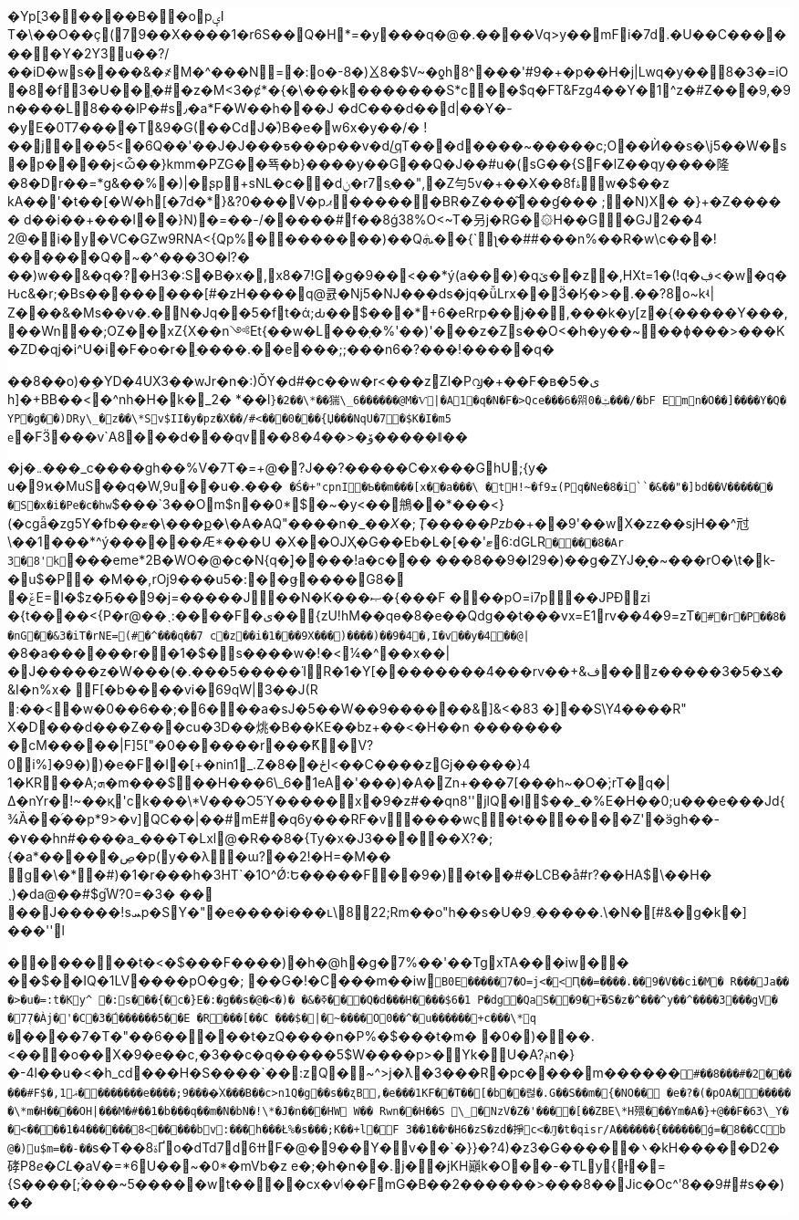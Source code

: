 �Yp[֖3�����B��opؠI T�\� �O��ҫ(79��X����1�r6S��Q�H\*=�y���q�@�.����V q>y��mFi�7d.�U��C�������Y�2Y3u��?/��iD�ws����&�҂M�^���N=�:o�-8�)⯷8�$V~�ƍh8^���'#9�+�p��H�j|Lwq�y��8�3�=iO�8�f3�U��֧�#�z�M<3�ȼ\*�{�\���k�������S\*c��$q�FT&Fzg4��Y�1^z�#Z���9,�9n����L8���lP�#s٫�a\*F�W��h���J
�dC���d��d|��Y�-�yE�0T7����T&9�G(��CdJ�֓)B�e�w6x�y��/� !��j���5<�6Q��'��J�J���ƽ���p��v�d/͜qT���d����~�����c;O��Ѝ��s�\j5��W�s�p� ���j<ѽ��}kmm�PZG��뚁�b}����y��G��Q�J��#u�(sG��{SF�lZ��qy����隆�8�Dr��=\*g&��%�)|�ʂp+sNL�c��dݧ�r7sֶ��",�Z勻5v�+��X��8fۀw�$��z
kA��'�t��[�W�h[�7d�\*}&?0��� V�pޕ������BR�Z���͂��ɠ��� ;�N)X� �}+�Z���� � d��i��+���I��}N)� =��-/�����#f��8ǵ38%O<~T�叧j�RG�۞H��G� GJ 2��4
2@�i�y�VC�GZw9RNA<{Qp%��������)��Qܞ��{`ʅ��##���n%��R�w\c���!����� �Q�~�^���3O�l?� ��)w��&�q�?�H3�:S�B�x�,x8�7!G�g�9��<��\*ý(a���)�qێ�� z΋�,HXt=1�(!q�ڣ<�w�q�Ԋc&�r;�Bs��������[#�zH����q@큜�Nj5�NJ���ds�j q�ǚLrx��Ӟ�Ӄ�>�.��?8o~kʵ|
Z���&�Ms��v�.�N�Jq��5�ft�ά;Ԃ��$���\*+6�eRrp��j��,�� �k�y[z�{�����Y���,��Wn��;OZ��xZ{X��n༺Et{��w�L���̦�%'��)'���z�Zs��O<�h�y��~��ɸ���>���K�ZD�qj�i^U�i�F�o�r�ֵ����.��e���;;���n6�?���!�� ��\�q�
 
 ��8��o)�ܹ�YD�4UX3��wJr�n�:)ǑY�d#�c��w�r<���zZl�P൮�+��F�в�ی�5
h]�+BB��<�^nh�H�k�\_2� \*��l`}�2��\*��猯\_6������@M�Ѵ|�A1�q�N�F�>Qce���6�喌0�ݑ���/�bF Emn�O��]����Y�Q�YP�g��)DRy\_�z��\*Sv$II�y�pz�X��/#<���0���{Џ���NqU�7�$K�I�m5e`�FӞ���v`A8���d���qv��8�ۆ�<��4�����ǁ��
 
 �j�܅���\_c����gh��%V�7T�=+@�?J��?�����C�x���GhU;{у�
u�9ϰ�MuS�� q�W,9u��u�.���`
�Ś�+"cpnI�Ƅ��m���[x��a���\
�tH!~�f9ܫ(Pq�Ne�8�i``�&��"�]bd��V�������S�x�i�Pe�c�hw`$� ��`3��Om$n��0\*$�~�y<��鴘��\*���<}(�cgǟ�zg5Y�fb��ޓ�\���ք�\�A�AQ"����n�\_�$�X�;Ҭ�����Pzb�$+��9'��wX�zz��sjH��^㝴\��1���\*^ý������Ӕ\*���U �X��OJҲ�G��Eb�L�[��'ޓ6:ԁGLR`�⵽���8�Ar3�8'k`���eme\*2B�WO�@�c�N{q�]͓����!a�c��� 
���8��9�I29�)�� g�ZYJ�͓�~���rO�\t�k-�u$�P� �M��,rOj9���u5�:��ǥ����G8�
�ݞE=I�$z�Ҕ��9�j=�����J��N�K���ޞ�{���F ���pO=i7p��JPÐzi �{t����<{P�r@��ˎ:����F�ی��{zU!hM��qө�8�e��Qdg��t���vx=E1rv��4�9=zT`�#�r �P��8��nG��&3�iT�rNE=(#�^���q��7 c�z��i�1���9X���)����)��9�4�,I�v��y�4��@|`�8�a������r��1�$�s����w�!�<¼�^��x��|�J�����z�W���(�.���5�����ΊR�1�Y[�������� 4���rv��+&ف��z�����ݎ�5�3�&I�n%x� F[�b����vi�69qW|3��J(R
:��<�w�0��6��;�6���a�sͿ�5�� W��9� �����&]&<�83
�]��S\Y4����R" X�D���d���Z���cu�3D�� 烑�B��KE��bz+��<�H��n
�������
�cM�����|F]5["�0������r���ޫK�V?0i%]�9�))�e�F �I�[+�nin1\_.Z�8��ځl<�� C����zGj�����}4 1�KR��A;ܗ�m���$��H���6\_6�ͤ1eA�'���)�A�Zn+���7[ ���h~̓�O�֒;rT�q�|Δ�nYr�!~��қ'ck���\*V���Ɔ5ϓ�����x�9�z#��qn8''jlQ�l$��\_�%E�H��0;u���e���Jd{¾Ȁ��֜��p\*9>�v]QC��|��#mE#�q6y���RF�v����wς�t������Z'�ӭgh��-�۷��hn#����a\_���T�Lxl@�R��8�{Ty�x �J3��޺���X?�;{�a\*�����ڝ�p(y��λ�ɯ?��2!�H=�M��
g�\�\*񁶸�#)�1�r�� �h�3HT`�1O^Ǿ:Ե�����F��9�)�t��#�LCB�å#r?��HA$\��H�
ˎ)�da@��#$g֞W?0=�3�
��
��J�����! sܚp� SY�"�e����i���ʟ\֋8ܴ22;Rm��o"h��s�U�9؍�����.\�N�[#&�g�k�]
���''l
 
 �������t�<�$���F� ���)�h�@h�g�7%��'��TgxTA���iw��
��$��IQ�1LV����pO�g�; ��G�!�C���m��iw`B0E�����7�O=j<�<Ԥ��=����.��9�V��ci�M޼� R���Ja���>�u�=:t�Ky^ �:s���{�c�}E � :�g��s�@�<�)�
�&�ߧ���Q�d���H����$6�1 P�dg�QaS��9�+�܏S�z�^���^y��^����3׊���gV��7̜7�Àj�'�C�3�́������5��E
�R���[��C
���$�|�~����O0��^�u������+c���\*q�`����7�T�"��6�����t�zQ����n�P%�$���t�m�
�0�)���.<���o��X�9�e��c,�3��c�q�����5$W����p>�Υk�U�A?ݥn�}�-4l��u�<�h\_cd���H�S����\`��:zQ�~^>j�ƛ�3���R�pc����m������`#��8���#�2������#F$�,1ޣ��������e����;9����ͥX��� B��c>n1Q�g��s��ʐB,�e���1KF��T��[�b�⚶�럲�.G��S��m�{�NO�� �e�?�(�pOA�������\*m�H����OH|���M�#��1�b���q��m�N�bN�!\*�J�n���HW
W�� Rwn��H��S
\_�NzV�Z�'����[��ZBE\*H㱬���Ym�A�}+@��F�63\_Y��<����1�4���� ��8<�� ���bv:���h���Ł%�s���;K��+l�ؗF
3��י��1�H6�zS�zd�掙c<�Ԓ�t�qisr/A������{������ǵ=�8��CCb@�)u$m=��-��`s�T��8ۃҐo�dTd7d6ߚF�@�9��Y�v��`�}}�?4)�z3�G�����܌�kH���� �D2�硣P$8e�CL$�aV�=\*6U��~�0\*�mVb�z
e�;�h�n��.j��jKH巓k�O��-�TLy➡{ƚ�={S����[;ؑ���~5�����wt����cx�vٲ��FmG�B��2������>���8��Jic�Oc^ʹ8��9##s��)��